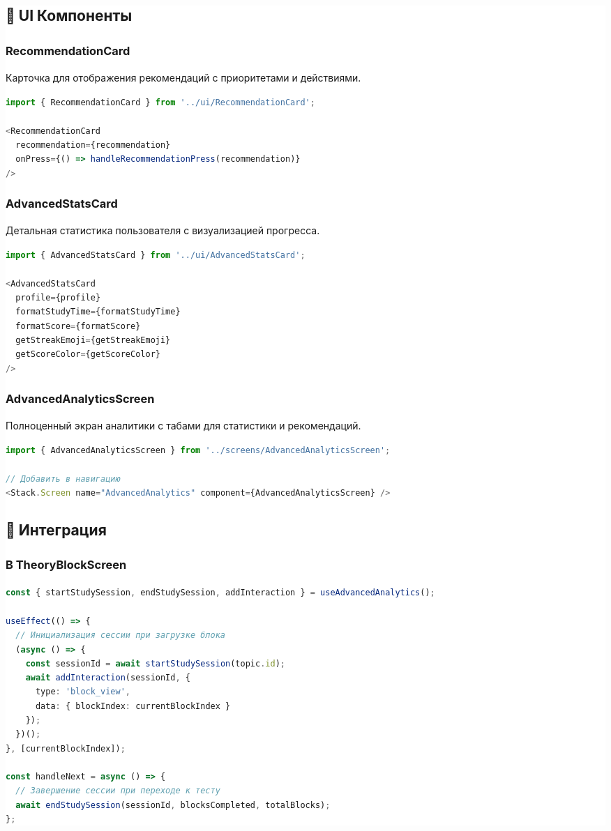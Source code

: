 ## 📱 UI Компоненты

### RecommendationCard
Карточка для отображения рекомендаций с приоритетами и действиями.

```typescript
import { RecommendationCard } from '../ui/RecommendationCard';

<RecommendationCard
  recommendation={recommendation}
  onPress={() => handleRecommendationPress(recommendation)}
/>
```

### AdvancedStatsCard
Детальная статистика пользователя с визуализацией прогресса.

```typescript
import { AdvancedStatsCard } from '../ui/AdvancedStatsCard';

<AdvancedStatsCard
  profile={profile}
  formatStudyTime={formatStudyTime}
  formatScore={formatScore}
  getStreakEmoji={getStreakEmoji}
  getScoreColor={getScoreColor}
/>
```

### AdvancedAnalyticsScreen
Полноценный экран аналитики с табами для статистики и рекомендаций.

```typescript
import { AdvancedAnalyticsScreen } from '../screens/AdvancedAnalyticsScreen';

// Добавить в навигацию
<Stack.Screen name="AdvancedAnalytics" component={AdvancedAnalyticsScreen} />
```

## 🔧 Интеграция

### В TheoryBlockScreen
```typescript
const { startStudySession, endStudySession, addInteraction } = useAdvancedAnalytics();

useEffect(() => {
  // Инициализация сессии при загрузке блока
  (async () => {
    const sessionId = await startStudySession(topic.id);
    await addInteraction(sessionId, {
      type: 'block_view',
      data: { blockIndex: currentBlockIndex }
    });
  })();
}, [currentBlockIndex]);

const handleNext = async () => {
  // Завершение сессии при переходе к тесту
  await endStudySession(sessionId, blocksCompleted, totalBlocks);
};
```
